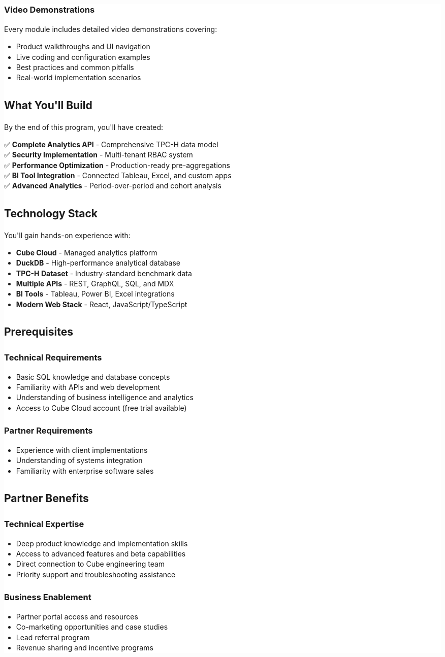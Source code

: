 ### Video Demonstrations
Every module includes detailed video demonstrations covering:
- Product walkthroughs and UI navigation
- Live coding and configuration examples
- Best practices and common pitfalls
- Real-world implementation scenarios

## What You'll Build

By the end of this program, you'll have created:

✅ **Complete Analytics API** - Comprehensive TPC-H data model  
✅ **Security Implementation** - Multi-tenant RBAC system  
✅ **Performance Optimization** - Production-ready pre-aggregations  
✅ **BI Tool Integration** - Connected Tableau, Excel, and custom apps  
✅ **Advanced Analytics** - Period-over-period and cohort analysis  

## Technology Stack

You'll gain hands-on experience with:
- **Cube Cloud** - Managed analytics platform
- **DuckDB** - High-performance analytical database
- **TPC-H Dataset** - Industry-standard benchmark data
- **Multiple APIs** - REST, GraphQL, SQL, and MDX
- **BI Tools** - Tableau, Power BI, Excel integrations
- **Modern Web Stack** - React, JavaScript/TypeScript

## Prerequisites

### Technical Requirements
- Basic SQL knowledge and database concepts
- Familiarity with APIs and web development
- Understanding of business intelligence and analytics
- Access to Cube Cloud account (free trial available)

### Partner Requirements
- Experience with client implementations
- Understanding of systems integration
- Familiarity with enterprise software sales

## Partner Benefits

### Technical Expertise
- Deep product knowledge and implementation skills
- Access to advanced features and beta capabilities
- Direct connection to Cube engineering team
- Priority support and troubleshooting assistance

### Business Enablement
- Partner portal access and resources
- Co-marketing opportunities and case studies
- Lead referral program
- Revenue sharing and incentive programs
